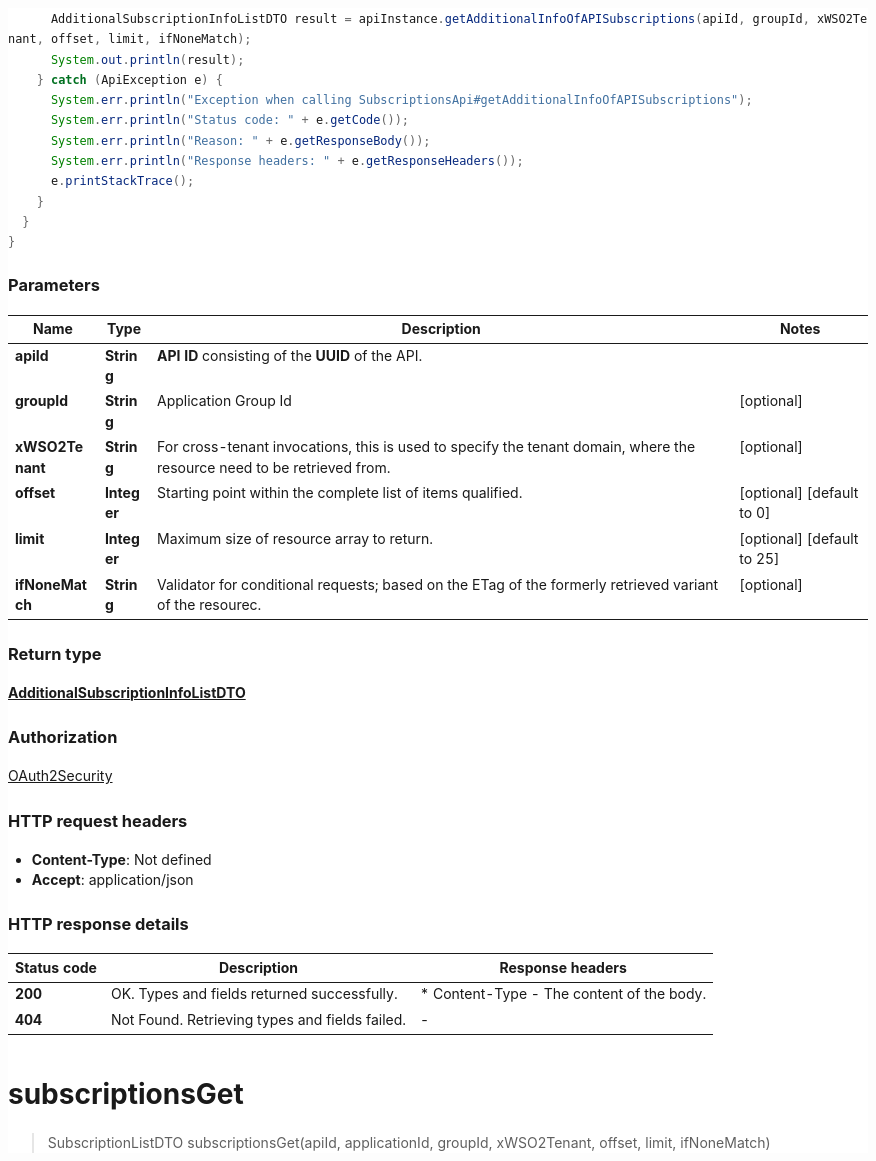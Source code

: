```java
      AdditionalSubscriptionInfoListDTO result = apiInstance.getAdditionalInfoOfAPISubscriptions(apiId, groupId, xWSO2Tenant, offset, limit, ifNoneMatch);
      System.out.println(result);
    } catch (ApiException e) {
      System.err.println("Exception when calling SubscriptionsApi#getAdditionalInfoOfAPISubscriptions");
      System.err.println("Status code: " + e.getCode());
      System.err.println("Reason: " + e.getResponseBody());
      System.err.println("Response headers: " + e.getResponseHeaders());
      e.printStackTrace();
    }
  }
}
```

### Parameters

Name | Type | Description  | Notes
------------- | ------------- | ------------- | -------------
 **apiId** | **String**| **API ID** consisting of the **UUID** of the API.  |
 **groupId** | **String**| Application Group Id  | [optional]
 **xWSO2Tenant** | **String**| For cross-tenant invocations, this is used to specify the tenant domain, where the resource need to be   retrieved from.  | [optional]
 **offset** | **Integer**| Starting point within the complete list of items qualified.  | [optional] [default to 0]
 **limit** | **Integer**| Maximum size of resource array to return.  | [optional] [default to 25]
 **ifNoneMatch** | **String**| Validator for conditional requests; based on the ETag of the formerly retrieved variant of the resourec.  | [optional]

### Return type

[**AdditionalSubscriptionInfoListDTO**](AdditionalSubscriptionInfoListDTO.md)

### Authorization

[OAuth2Security](../README.md#OAuth2Security)

### HTTP request headers

 - **Content-Type**: Not defined
 - **Accept**: application/json

### HTTP response details
| Status code | Description | Response headers |
|-------------|-------------|------------------|
**200** | OK. Types and fields returned successfully.  |  * Content-Type - The content of the body.  <br>  |
**404** | Not Found. Retrieving types and fields failed.  |  -  |

<a name="subscriptionsGet"></a>
# **subscriptionsGet**
> SubscriptionListDTO subscriptionsGet(apiId, applicationId, groupId, xWSO2Tenant, offset, limit, ifNoneMatch)
